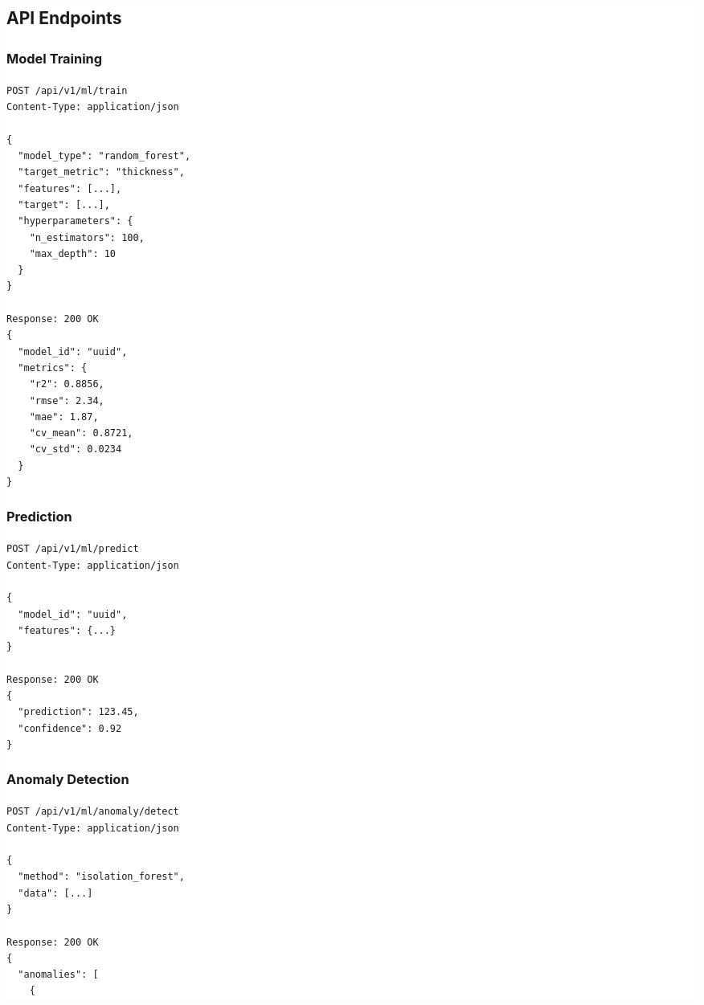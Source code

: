 
## API Endpoints

### Model Training
```http
POST /api/v1/ml/train
Content-Type: application/json

{
  "model_type": "random_forest",
  "target_metric": "thickness",
  "features": [...],
  "target": [...],
  "hyperparameters": {
    "n_estimators": 100,
    "max_depth": 10
  }
}

Response: 200 OK
{
  "model_id": "uuid",
  "metrics": {
    "r2": 0.8856,
    "rmse": 2.34,
    "mae": 1.87,
    "cv_mean": 0.8721,
    "cv_std": 0.0234
  }
}
```

### Prediction
```http
POST /api/v1/ml/predict
Content-Type: application/json

{
  "model_id": "uuid",
  "features": {...}
}

Response: 200 OK
{
  "prediction": 123.45,
  "confidence": 0.92
}
```

### Anomaly Detection
```http
POST /api/v1/ml/anomaly/detect
Content-Type: application/json

{
  "method": "isolation_forest",
  "data": [...]
}

Response: 200 OK
{
  "anomalies": [
    {
```